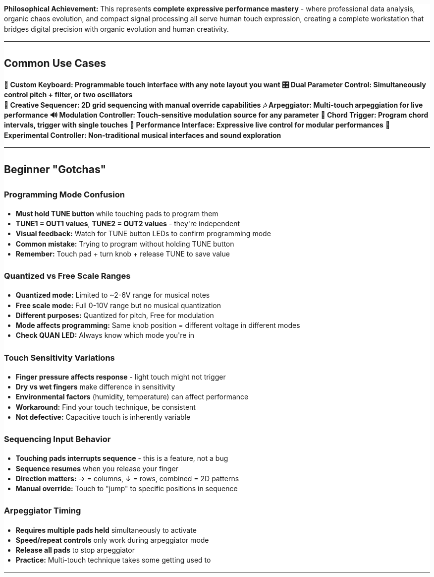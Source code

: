 **Philosophical Achievement:**
This represents **complete expressive performance mastery** - where professional data analysis, organic chaos evolution, and compact signal processing all serve human touch expression, creating a complete workstation that bridges digital precision with organic evolution and human creativity.

---

## Common Use Cases

**🎹 **Custom Keyboard:** Programmable touch interface with any note layout you want**
**🎛️ **Dual Parameter Control:** Simultaneously control pitch + filter, or two oscillators**  
**🎵 **Creative Sequencer:** 2D grid sequencing with manual override capabilities**
**🎶 **Arpeggiator:** Multi-touch arpeggiation for live performance**
**🔊 **Modulation Controller:** Touch-sensitive modulation source for any parameter**
**🎼 **Chord Trigger:** Program chord intervals, trigger with single touches**
**🎯 **Performance Interface:** Expressive live control for modular performances**
**🧪 **Experimental Controller:** Non-traditional musical interfaces and sound exploration**

---

## Beginner "Gotchas"

### **Programming Mode Confusion**
- **Must hold TUNE button** while touching pads to program them
- **TUNE1 = OUT1 values**, **TUNE2 = OUT2 values** - they're independent
- **Visual feedback:** Watch for TUNE button LEDs to confirm programming mode
- **Common mistake:** Trying to program without holding TUNE button
- **Remember:** Touch pad + turn knob + release TUNE to save value

### **Quantized vs Free Scale Ranges**
- **Quantized mode:** Limited to ~2-6V range for musical notes
- **Free scale mode:** Full 0-10V range but no musical quantization
- **Different purposes:** Quantized for pitch, Free for modulation
- **Mode affects programming:** Same knob position = different voltage in different modes
- **Check QUAN LED:** Always know which mode you're in

### **Touch Sensitivity Variations**
- **Finger pressure affects response** - light touch might not trigger
- **Dry vs wet fingers** make difference in sensitivity
- **Environmental factors** (humidity, temperature) can affect performance
- **Workaround:** Find your touch technique, be consistent
- **Not defective:** Capacitive touch is inherently variable

### **Sequencing Input Behavior**  
- **Touching pads interrupts sequence** - this is a feature, not a bug
- **Sequence resumes** when you release your finger
- **Direction matters:** → = columns, ↓ = rows, combined = 2D patterns
- **Manual override:** Touch to "jump" to specific positions in sequence

### **Arpeggiator Timing**
- **Requires multiple pads held** simultaneously to activate
- **Speed/repeat controls** only work during arpeggiator mode
- **Release all pads** to stop arpeggiator
- **Practice:** Multi-touch technique takes some getting used to

---